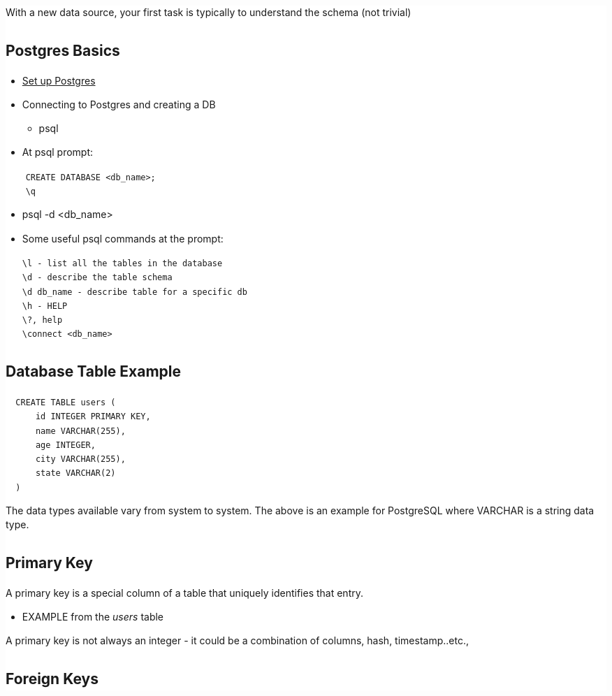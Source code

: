 With a new data source, your first task is typically to understand the schema (not trivial)


## Postgres Basics

* [Set up Postgres](https://github.com/zipfian/welcome/blob/master/notes/postgres_setup.md)

* Connecting to Postgres and creating a DB
    * psql

* At psql prompt:
```
    CREATE DATABASE <db_name>;
    \q
```
* psql -d <db_name>

* Some useful psql commands at the prompt:
    ```
    \l - list all the tables in the database
    \d - describe the table schema
    \d db_name - describe table for a specific db
    \h - HELP
    \?, help
    \connect <db_name>
    ```


## Database Table Example

```
  CREATE TABLE users (
      id INTEGER PRIMARY KEY,
      name VARCHAR(255),
      age INTEGER,
      city VARCHAR(255),
      state VARCHAR(2)
  )
```

The data types available vary from system to system. The above is an example for PostgreSQL where VARCHAR is a string data type.


## Primary Key

A primary key is a special column of a table that uniquely identifies that entry.

* EXAMPLE from the *users* table

A primary key is not always an integer - it could be a combination of columns, hash, timestamp..etc.,


## Foreign Keys
